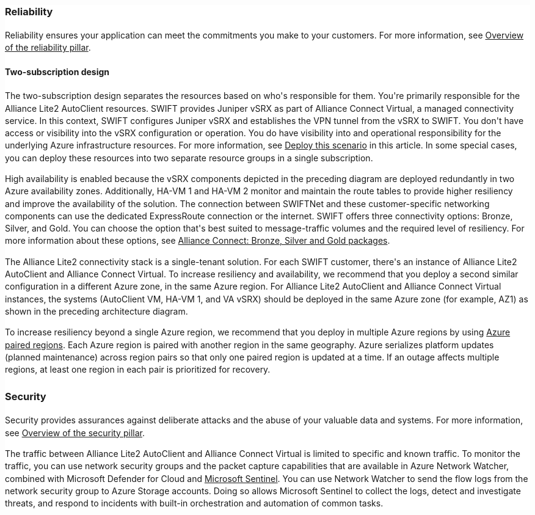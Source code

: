 ### Reliability

Reliability ensures your application can meet the commitments you make to your customers. For more information, see [Overview of the reliability pillar](/azure/architecture/framework/resiliency/overview).

#### Two-subscription design

The two-subscription design separates the resources based on who's responsible for them. You're primarily responsible for the Alliance Lite2 AutoClient resources. SWIFT provides Juniper vSRX as part of Alliance Connect Virtual, a managed connectivity service. In this context, SWIFT configures Juniper vSRX and establishes the VPN tunnel from the vSRX to SWIFT. You don't have access or visibility into the vSRX configuration or operation. You do have visibility into and operational responsibility for the underlying Azure infrastructure resources. For more information, see [Deploy this scenario](#deploy-this-scenario) in this article. In some special cases, you can deploy these resources into two separate resource groups in a single subscription.

High availability is enabled because the vSRX components depicted in the preceding diagram are deployed redundantly in two Azure availability zones. Additionally, HA-VM 1 and HA-VM 2 monitor and maintain the route tables to provide higher resiliency and improve the availability of the solution. The connection between SWIFTNet and these customer-specific networking components can use the dedicated ExpressRoute connection or the internet. SWIFT offers three connectivity options: Bronze, Silver, and Gold. You can choose the option that's best suited to message-traffic volumes and the required level of resiliency.  For more information about these options, see [Alliance Connect: Bronze, Silver and Gold packages](https://www.swift.com/our-solutions/interfaces-and-integration/alliance-connect/alliance-connect-bronze-silver-and-gold-packages).

The Alliance Lite2 connectivity stack is a single-tenant solution. For each SWIFT customer, there's an instance of Alliance Lite2 AutoClient and Alliance Connect Virtual. To increase resiliency and availability, we recommend that you deploy a second similar configuration in a different Azure zone, in the same Azure region. For Alliance Lite2 AutoClient and Alliance Connect Virtual instances, the systems (AutoClient VM, HA-VM 1, and VA vSRX) should be deployed in the same Azure zone (for example, AZ1) as shown in the preceding architecture diagram.

To increase resiliency beyond a single Azure region, we recommend that you deploy in multiple Azure regions by using [Azure paired regions](/azure/reliability/cross-region-replication-azure). Each Azure region is paired with another region in the same geography. Azure serializes platform updates (planned maintenance) across region pairs so that only one paired region is updated at a time. If an outage affects multiple regions, at least one region in each pair is prioritized for recovery.

### Security

Security provides assurances against deliberate attacks and the abuse of your valuable data and systems. For more information, see [Overview of the security pillar](/azure/architecture/framework/security/overview).

The traffic between Alliance Lite2 AutoClient and Alliance Connect Virtual is limited to specific and known traffic. To monitor the traffic, you can use network security groups and the packet capture capabilities that are available in Azure Network Watcher, combined with Microsoft Defender for Cloud and [Microsoft Sentinel](https://azure.microsoft.com/products/microsoft-sentinel). You can use Network Watcher to send the flow logs from the network security group to Azure Storage accounts. Doing so allows Microsoft Sentinel to collect the logs, detect and investigate threats, and respond to incidents with built-in orchestration and automation of common tasks. 
